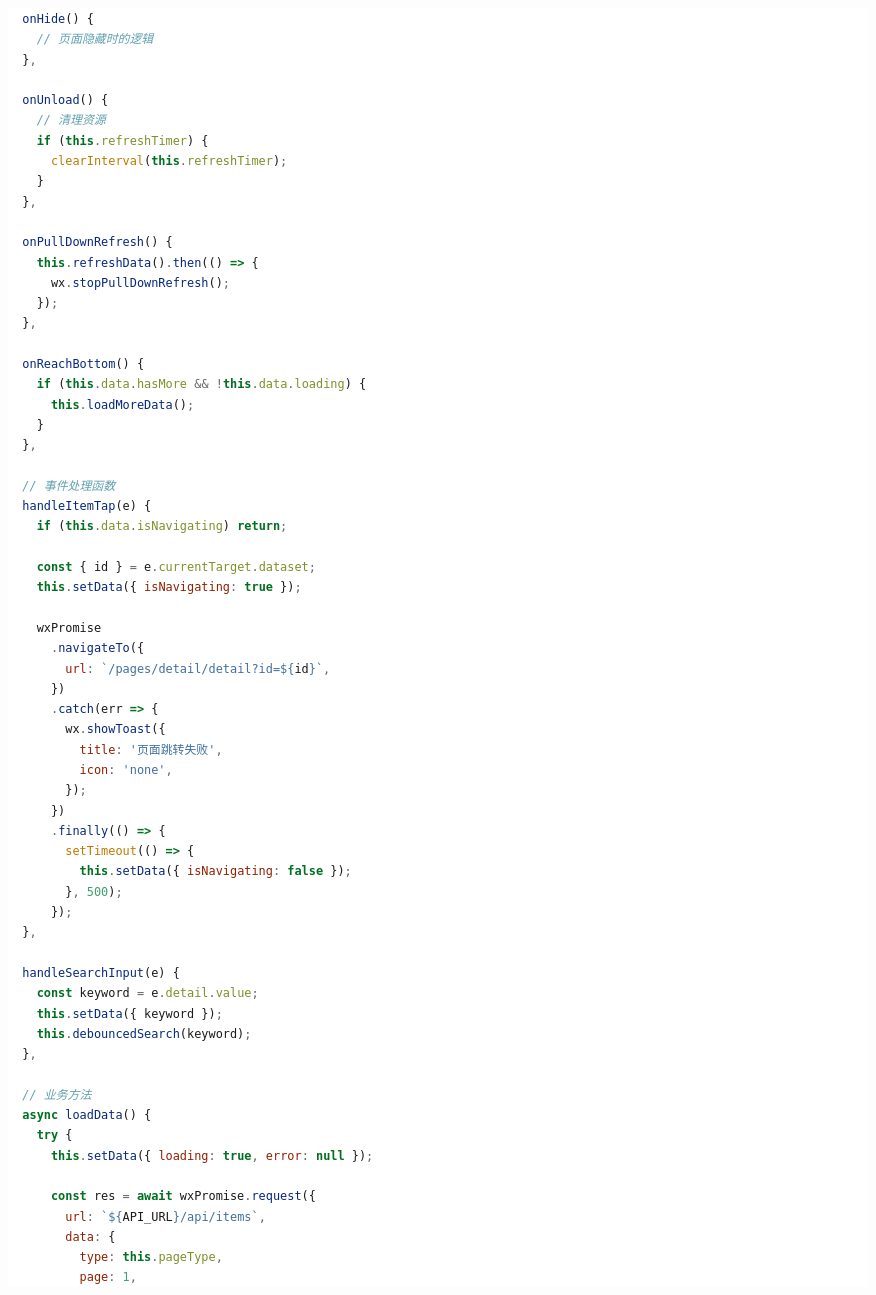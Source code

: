 ```javascript
  onHide() {
    // 页面隐藏时的逻辑
  },

  onUnload() {
    // 清理资源
    if (this.refreshTimer) {
      clearInterval(this.refreshTimer);
    }
  },

  onPullDownRefresh() {
    this.refreshData().then(() => {
      wx.stopPullDownRefresh();
    });
  },

  onReachBottom() {
    if (this.data.hasMore && !this.data.loading) {
      this.loadMoreData();
    }
  },

  // 事件处理函数
  handleItemTap(e) {
    if (this.data.isNavigating) return;

    const { id } = e.currentTarget.dataset;
    this.setData({ isNavigating: true });

    wxPromise
      .navigateTo({
        url: `/pages/detail/detail?id=${id}`,
      })
      .catch(err => {
        wx.showToast({
          title: '页面跳转失败',
          icon: 'none',
        });
      })
      .finally(() => {
        setTimeout(() => {
          this.setData({ isNavigating: false });
        }, 500);
      });
  },

  handleSearchInput(e) {
    const keyword = e.detail.value;
    this.setData({ keyword });
    this.debouncedSearch(keyword);
  },

  // 业务方法
  async loadData() {
    try {
      this.setData({ loading: true, error: null });

      const res = await wxPromise.request({
        url: `${API_URL}/api/items`,
        data: {
          type: this.pageType,
          page: 1,
```